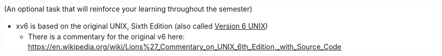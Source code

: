 (An optional task that will reinforce your learning throughout the semester)

- xv6 is based on the original UNIX, Sixth Edition (also called [Version 6 UNIX](https://en.wikipedia.org/wiki/Version_6_Unix))
	- There is a commentary for the original v6 here: https://en.wikipedia.org/wiki/Lions%27_Commentary_on_UNIX_6th_Edition,_with_Source_Code
